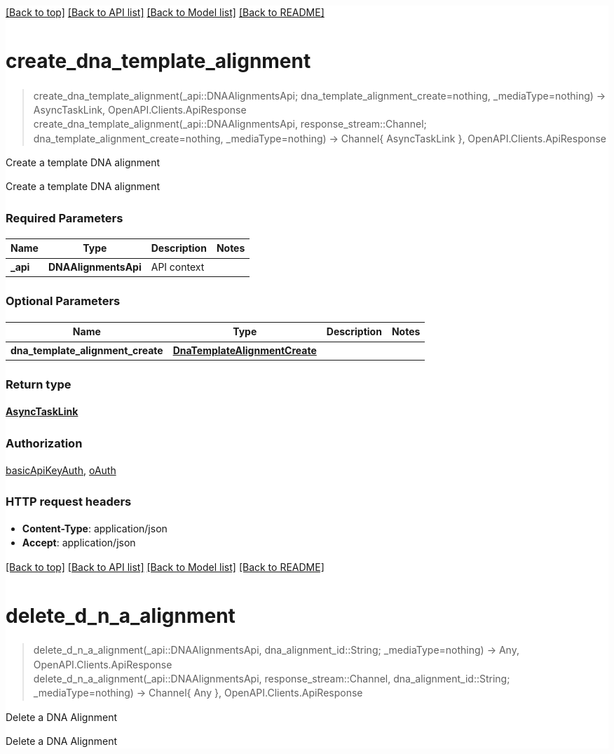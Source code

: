 [[Back to top]](#) [[Back to API list]](../README.md#api-endpoints) [[Back to Model list]](../README.md#models) [[Back to README]](../README.md)

# **create_dna_template_alignment**
> create_dna_template_alignment(_api::DNAAlignmentsApi; dna_template_alignment_create=nothing, _mediaType=nothing) -> AsyncTaskLink, OpenAPI.Clients.ApiResponse <br/>
> create_dna_template_alignment(_api::DNAAlignmentsApi, response_stream::Channel; dna_template_alignment_create=nothing, _mediaType=nothing) -> Channel{ AsyncTaskLink }, OpenAPI.Clients.ApiResponse

Create a template DNA alignment

Create a template DNA alignment

### Required Parameters

Name | Type | Description  | Notes
------------- | ------------- | ------------- | -------------
 **_api** | **DNAAlignmentsApi** | API context | 

### Optional Parameters

Name | Type | Description  | Notes
------------- | ------------- | ------------- | -------------
 **dna_template_alignment_create** | [**DnaTemplateAlignmentCreate**](DnaTemplateAlignmentCreate.md)|  | 

### Return type

[**AsyncTaskLink**](AsyncTaskLink.md)

### Authorization

[basicApiKeyAuth](../README.md#basicApiKeyAuth), [oAuth](../README.md#oAuth)

### HTTP request headers

 - **Content-Type**: application/json
 - **Accept**: application/json

[[Back to top]](#) [[Back to API list]](../README.md#api-endpoints) [[Back to Model list]](../README.md#models) [[Back to README]](../README.md)

# **delete_d_n_a_alignment**
> delete_d_n_a_alignment(_api::DNAAlignmentsApi, dna_alignment_id::String; _mediaType=nothing) -> Any, OpenAPI.Clients.ApiResponse <br/>
> delete_d_n_a_alignment(_api::DNAAlignmentsApi, response_stream::Channel, dna_alignment_id::String; _mediaType=nothing) -> Channel{ Any }, OpenAPI.Clients.ApiResponse

Delete a DNA Alignment

Delete a DNA Alignment
